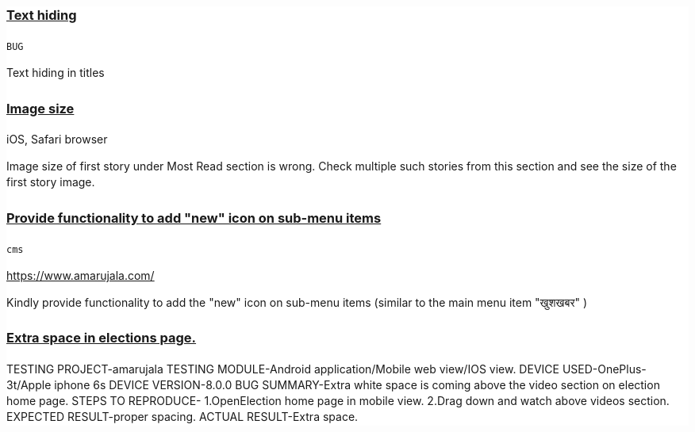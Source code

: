 


### [Text hiding](https://trello.com/c/KmphRFgX/911-text-hiding "Text hiding") ###


 `BUG` 



Text hiding in titles
 



### [Image size](https://trello.com/c/W2a5FA5m/689-image-size "Image size") ###






iOS, Safari browser

Image size of first story under Most Read section is wrong. Check multiple such stories from this section and see the size of the first story image.
 



### [Provide functionality to add &quot;new&quot; icon on sub-menu items](https://trello.com/c/62dc2ps3/892-provide-functionality-to-add-new-icon-on-sub-menu-items "Provide functionality to add &quot;new&quot; icon on sub-menu items") ###


 `cms` 



https://www.amarujala.com/

Kindly provide functionality to add the &quot;new&quot; icon on sub-menu items (similar to the main menu item &quot;खुशखबर&quot; )
 



### [Extra space in elections page.](https://trello.com/c/wgERA1b7/912-extra-space-in-elections-page "Extra space in elections page.") ###






TESTING PROJECT-amarujala
TESTING MODULE-Android application/Mobile web view/IOS view.
DEVICE USED-OnePlus-3t/Apple iphone 6s
DEVICE VERSION-8.0.0
BUG SUMMARY-Extra white space is coming above the video section on election home page.
STEPS TO REPRODUCE-
   1.OpenElection home page in mobile view.
   2.Drag down and watch above videos section.
EXPECTED RESULT-proper spacing.
ACTUAL RESULT-Extra space.
